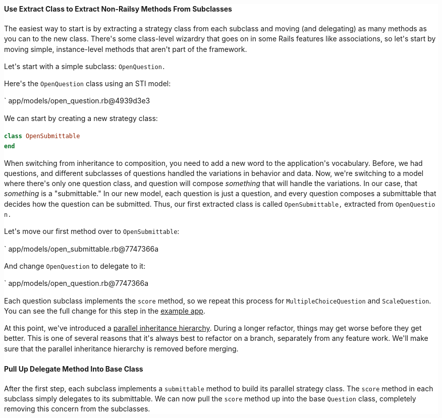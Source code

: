 #### Use Extract Class to Extract Non-Railsy Methods From Subclasses

The easiest way to start is by extracting a strategy class from each subclass
and moving (and delegating) as many methods as you can to the new class. There's
some class-level wizardry that goes on in some Rails features like associations,
so let's start by moving simple, instance-level methods that aren't part of the
framework.

Let's start with a simple subclass: `OpenQuestion.`

Here's the `OpenQuestion` class using an STI model:

` app/models/open_question.rb@4939d3e3

We can start by creating a new strategy class:

``` ruby
class OpenSubmittable
end
```

When switching from inheritance to composition, you need to add a new word to
the application's vocabulary. Before, we had questions, and different subclasses
of questions handled the variations in behavior and data. Now, we're switching
to a model where there's only one question class, and question will compose
_something_ that will handle the variations. In our case, that _something_ is a
"submittable." In our new model, each question is just a question, and every
question composes a submittable that decides how the question can be submitted.
Thus, our first extracted class is called `OpenSubmittable,` extracted from
`OpenQuestion.`

Let's move our first method over to `OpenSubmittable`:

` app/models/open_submittable.rb@7747366a

And change `OpenQuestion` to delegate to it:

` app/models/open_question.rb@7747366a

Each question subclass implements the `score` method, so we repeat this process
for `MultipleChoiceQuestion` and `ScaleQuestion`. You can see the full change
for this step in the [example
app](https://github.com/thoughtbot/ruby-science/commit/7747366a12b3f6f21d0008063c5655faba8e4890).

At this point, we've introduced a [parallel inheritance
hierarchy](#parallel-inheritance-hierarchies). During a longer refactor, things
may get worse before they get better. This is one of several reasons that it's
always best to refactor on a branch, separately from any feature work. We'll
make sure that the parallel inheritance hierarchy is removed before merging.

#### Pull Up Delegate Method Into Base Class

After the first step, each subclass implements a `submittable` method to build
its parallel strategy class. The `score` method in each subclass simply
delegates to its submittable. We can now pull the `score` method up into the
base `Question` class, completely removing this concern from the subclasses.
